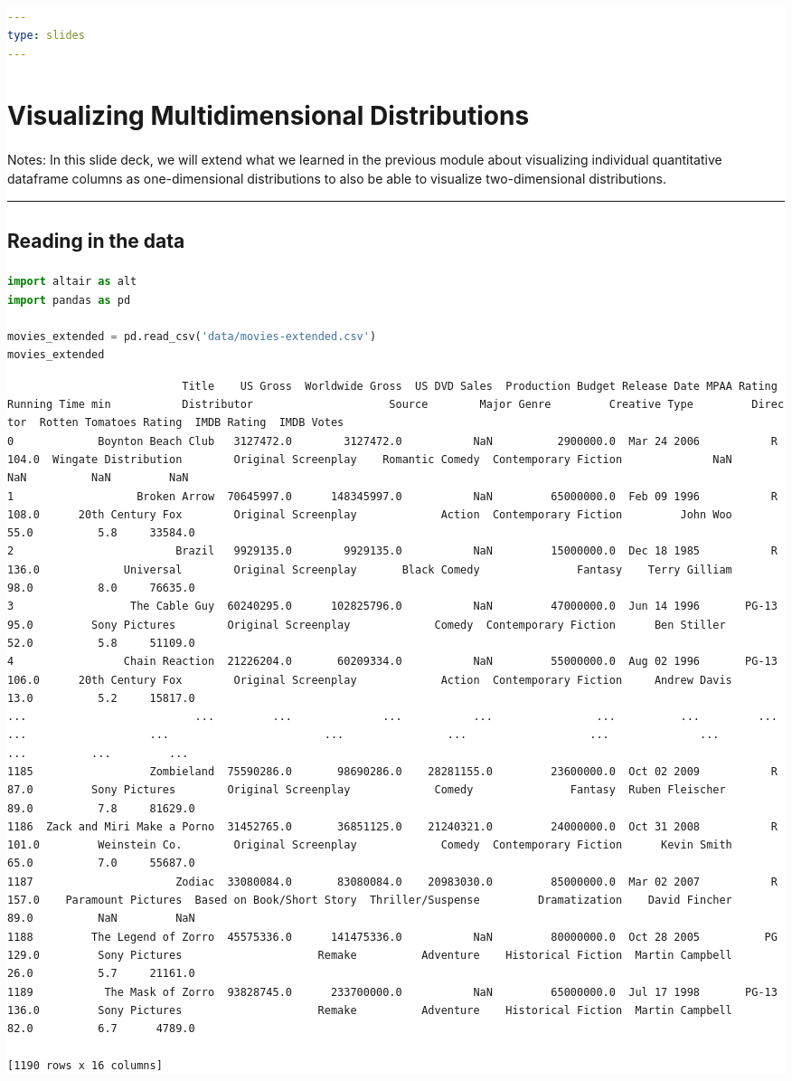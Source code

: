 ```yaml
---
type: slides
---
```


# Visualizing Multidimensional Distributions

Notes: In this slide deck, we will extend what we learned in the
previous module about visualizing individual quantitative dataframe
columns as one-dimensional distributions to also be able to visualize
two-dimensional distributions.

---

## Reading in the data

``` python
import altair as alt
import pandas as pd

movies_extended = pd.read_csv('data/movies-extended.csv')
movies_extended
```

```out
                           Title    US Gross  Worldwide Gross  US DVD Sales  Production Budget Release Date MPAA Rating  Running Time min           Distributor                     Source        Major Genre         Creative Type         Director  Rotten Tomatoes Rating  IMDB Rating  IMDB Votes
0             Boynton Beach Club   3127472.0        3127472.0           NaN          2900000.0  Mar 24 2006           R             104.0  Wingate Distribution        Original Screenplay    Romantic Comedy  Contemporary Fiction              NaN                     NaN          NaN         NaN
1                   Broken Arrow  70645997.0      148345997.0           NaN         65000000.0  Feb 09 1996           R             108.0      20th Century Fox        Original Screenplay             Action  Contemporary Fiction         John Woo                    55.0          5.8     33584.0
2                         Brazil   9929135.0        9929135.0           NaN         15000000.0  Dec 18 1985           R             136.0             Universal        Original Screenplay       Black Comedy               Fantasy    Terry Gilliam                    98.0          8.0     76635.0
3                  The Cable Guy  60240295.0      102825796.0           NaN         47000000.0  Jun 14 1996       PG-13              95.0         Sony Pictures        Original Screenplay             Comedy  Contemporary Fiction      Ben Stiller                    52.0          5.8     51109.0
4                 Chain Reaction  21226204.0       60209334.0           NaN         55000000.0  Aug 02 1996       PG-13             106.0      20th Century Fox        Original Screenplay             Action  Contemporary Fiction     Andrew Davis                    13.0          5.2     15817.0
...                          ...         ...              ...           ...                ...          ...         ...               ...                   ...                        ...                ...                   ...              ...                     ...          ...         ...
1185                  Zombieland  75590286.0       98690286.0    28281155.0         23600000.0  Oct 02 2009           R              87.0         Sony Pictures        Original Screenplay             Comedy               Fantasy  Ruben Fleischer                    89.0          7.8     81629.0
1186  Zack and Miri Make a Porno  31452765.0       36851125.0    21240321.0         24000000.0  Oct 31 2008           R             101.0         Weinstein Co.        Original Screenplay             Comedy  Contemporary Fiction      Kevin Smith                    65.0          7.0     55687.0
1187                      Zodiac  33080084.0       83080084.0    20983030.0         85000000.0  Mar 02 2007           R             157.0    Paramount Pictures  Based on Book/Short Story  Thriller/Suspense         Dramatization    David Fincher                    89.0          NaN         NaN
1188         The Legend of Zorro  45575336.0      141475336.0           NaN         80000000.0  Oct 28 2005          PG             129.0         Sony Pictures                     Remake          Adventure    Historical Fiction  Martin Campbell                    26.0          5.7     21161.0
1189           The Mask of Zorro  93828745.0      233700000.0           NaN         65000000.0  Jul 17 1998       PG-13             136.0         Sony Pictures                     Remake          Adventure    Historical Fiction  Martin Campbell                    82.0          6.7      4789.0

[1190 rows x 16 columns]
```